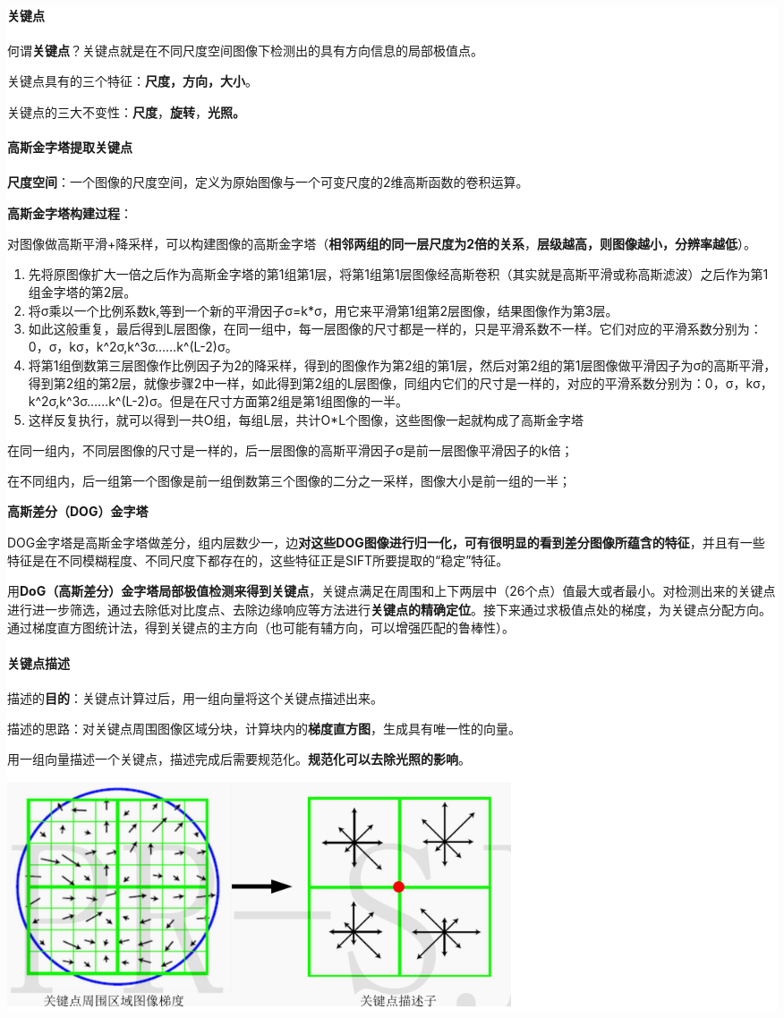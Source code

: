 #### 关键点

何谓**关键点**？关键点就是在不同尺度空间图像下检测出的具有方向信息的局部极值点。

关键点具有的三个特征：**尺度，方向，大小**。

关键点的三大不变性：**尺度**，**旋转**，**光照。**



#### 高斯金字塔提取关键点

**尺度空间**：一个图像的尺度空间，定义为原始图像与一个可变尺度的2维高斯函数的卷积运算。

**高斯金字塔构建过程**：

对图像做高斯平滑+降采样，可以构建图像的高斯金字塔（**相邻两组的同一层尺度为2倍的关系**，**层级越高，则图像越小，分辨率越低**）。

1. 先将原图像扩大一倍之后作为高斯金字塔的第1组第1层，将第1组第1层图像经高斯卷积（其实就是高斯平滑或称高斯滤波）之后作为第1组金字塔的第2层。
2. 将σ乘以一个比例系数k,等到一个新的平滑因子σ=k*σ，用它来平滑第1组第2层图像，结果图像作为第3层。
3.  如此这般重复，最后得到L层图像，在同一组中，每一层图像的尺寸都是一样的，只是平滑系数不一样。它们对应的平滑系数分别为：0，σ，kσ，k^2σ,k^3σ……k^(L-2)σ。
4.  将第1组倒数第三层图像作比例因子为2的降采样，得到的图像作为第2组的第1层，然后对第2组的第1层图像做平滑因子为σ的高斯平滑，得到第2组的第2层，就像步骤2中一样，如此得到第2组的L层图像，同组内它们的尺寸是一样的，对应的平滑系数分别为：0，σ，kσ，k^2σ,k^3σ……k^(L-2)σ。但是在尺寸方面第2组是第1组图像的一半。
5. 这样反复执行，就可以得到一共O组，每组L层，共计O*L个图像，这些图像一起就构成了高斯金字塔

在同一组内，不同层图像的尺寸是一样的，后一层图像的高斯平滑因子σ是前一层图像平滑因子的k倍；

在不同组内，后一组第一个图像是前一组倒数第三个图像的二分之一采样，图像大小是前一组的一半；

**高斯差分（DOG）金字塔**

DOG金字塔是高斯金字塔做差分，组内层数少一，边**对这些DOG图像进行归一化，可有很明显的看到差分图像所蕴含的特征**，并且有一些特征是在不同模糊程度、不同尺度下都存在的，这些特征正是SIFT所要提取的“稳定”特征。

用**DoG（高斯差分）金字塔局部极值检测来得到关键点**，关键点满足在周围和上下两层中（26个点）值最大或者最小。对检测出来的关键点进行进一步筛选，通过去除低对比度点、去除边缘响应等方法进行**关键点的精确定位**。接下来通过求极值点处的梯度，为关键点分配方向。通过梯度直方图统计法，得到关键点的主方向（也可能有辅方向，可以增强匹配的鲁棒性）。



#### 关键点描述

描述的**目的**：关键点计算过后，用一组向量将这个关键点描述出来。

描述的思路：对关键点周围图像区域分块，计算块内的**梯度直方图**，生成具有唯一性的向量。

用一组向量描述一个关键点，描述完成后需要规范化。**规范化可以去除光照的影响**。

<img src="fig\7关键点.png" style="zoom:80%;" />
